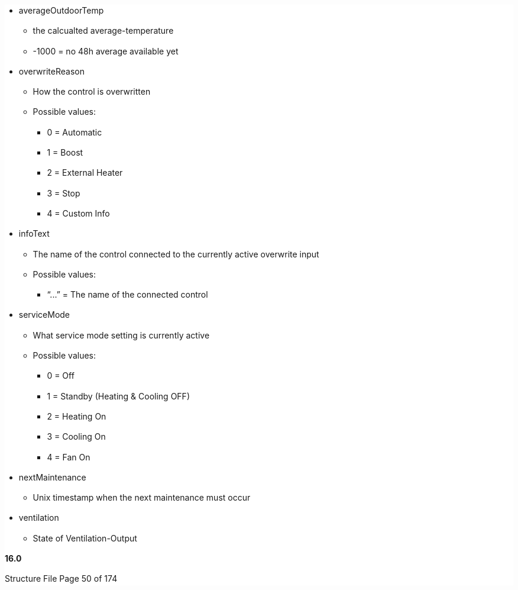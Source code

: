   - averageOutdoorTemp

      - the calcualted average-temperature

      - -1000 = no 48h average available yet

  - overwriteReason


      - How the control is overwritten

      - Possible values:


           - 0 = Automatic

           - 1 = Boost

           - 2 = External Heater

           - 3 = Stop

           - 4 = Custom Info

  - infoText


      - The name of the control connected to the currently active overwrite input

      - Possible values:


           - “...” = The name of the connected control

  - serviceMode


      - What service mode setting is currently active

      - Possible values:


         - 0 = Off

         - 1 = Standby (Heating & Cooling OFF)

         - 2 = Heating On

         - 3 = Cooling On

         - 4 = Fan On

  - nextMaintenance


      - Unix timestamp when the next maintenance must occur

  - ventilation


      - State of Ventilation-Output


**16.0**


Structure File                                                   Page 50 of 174

